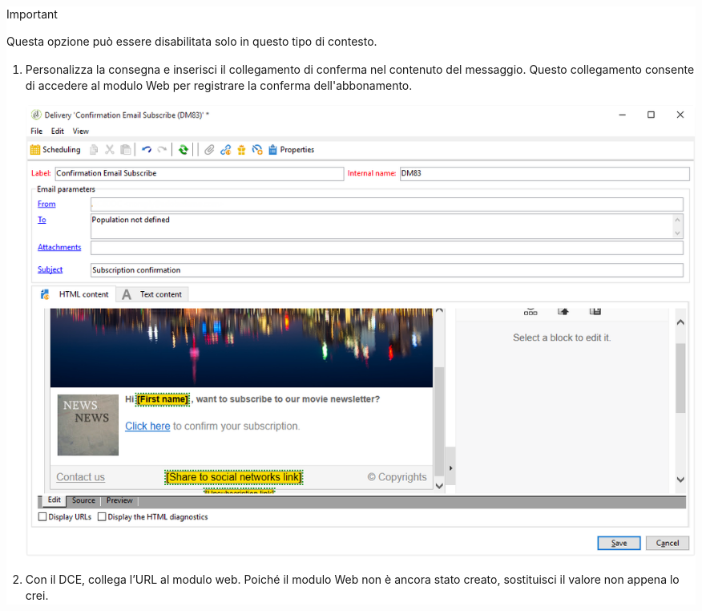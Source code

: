    

   >[!IMPORTANT]
   >
   >Questa opzione può essere disabilitata solo in questo tipo di contesto.

1. Personalizza la consegna e inserisci il collegamento di conferma nel contenuto del messaggio. Questo collegamento consente di accedere al modulo Web per registrare la conferma dell&#39;abbonamento.

   ![](assets/s_ncs_admin_survey_double-opt-in_sample_1b.png)

1. Con il DCE, collega l’URL al modulo web. Poiché il modulo Web non è ancora stato creato, sostituisci il valore non appena lo crei.
